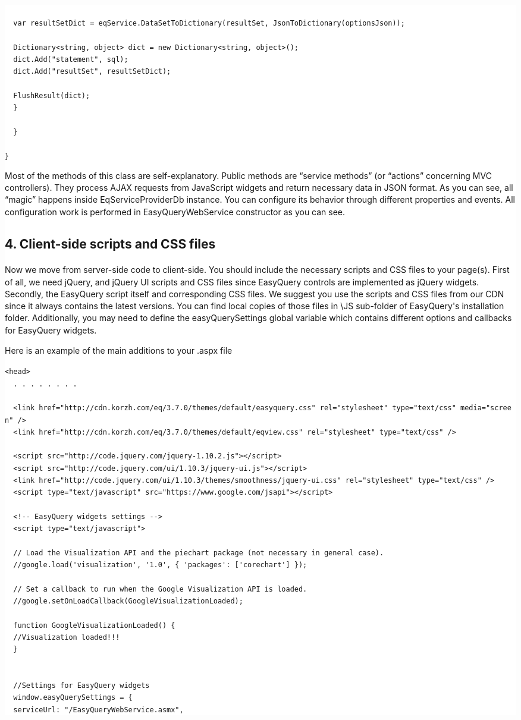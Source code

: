 ```
 
  var resultSetDict = eqService.DataSetToDictionary(resultSet, JsonToDictionary(optionsJson));
 
  Dictionary<string, object> dict = new Dictionary<string, object>();
  dict.Add("statement", sql);
  dict.Add("resultSet", resultSetDict);
 
  FlushResult(dict);
  }
 
  }
 
}
```
Most of the methods of this class are self-explanatory. Public methods are “service methods” (or “actions” concerning MVC controllers). They process AJAX requests from JavaScript widgets and return necessary data in JSON format. As you can see, all “magic” happens inside EqServiceProviderDb instance. You can configure its behavior through different properties and events. All configuration work is performed in EasyQueryWebService constructor as you can see. 

## 4. Client-side scripts and CSS files

Now we move from server-side code to client-side. You should include the necessary scripts and CSS files to your page(s). First of all, we need jQuery, and jQuery UI scripts and CSS files since EasyQuery controls are implemented as jQuery widgets. Secondly, the EasyQuery script itself and corresponding CSS files. We suggest you use the scripts and CSS files from our CDN since it always contains the latest versions. You can find local copies of those files in \JS sub-folder of EasyQuery's installation folder. Additionally, you may need to define the easyQuerySettings global variable which contains different options and callbacks for EasyQuery widgets.

Here is an example of the main additions to your .aspx file
```
<head>
  . . . . . . . .
 
  <link href="http://cdn.korzh.com/eq/3.7.0/themes/default/easyquery.css" rel="stylesheet" type="text/css" media="screen" />
  <link href="http://cdn.korzh.com/eq/3.7.0/themes/default/eqview.css" rel="stylesheet" type="text/css" />
 
  <script src="http://code.jquery.com/jquery-1.10.2.js"></script>
  <script src="http://code.jquery.com/ui/1.10.3/jquery-ui.js"></script>
  <link href="http://code.jquery.com/ui/1.10.3/themes/smoothness/jquery-ui.css" rel="stylesheet" type="text/css" />
  <script type="text/javascript" src="https://www.google.com/jsapi"></script>
 
  <!-- EasyQuery widgets settings -->
  <script type="text/javascript">
 
  // Load the Visualization API and the piechart package (not necessary in general case).
  //google.load('visualization', '1.0', { 'packages': ['corechart'] });
 
  // Set a callback to run when the Google Visualization API is loaded.
  //google.setOnLoadCallback(GoogleVisualizationLoaded);
 
  function GoogleVisualizationLoaded() {
  //Visualization loaded!!!
  }
 
 
  //Settings for EasyQuery widgets 
  window.easyQuerySettings = {
  serviceUrl: "/EasyQueryWebService.asmx",
```